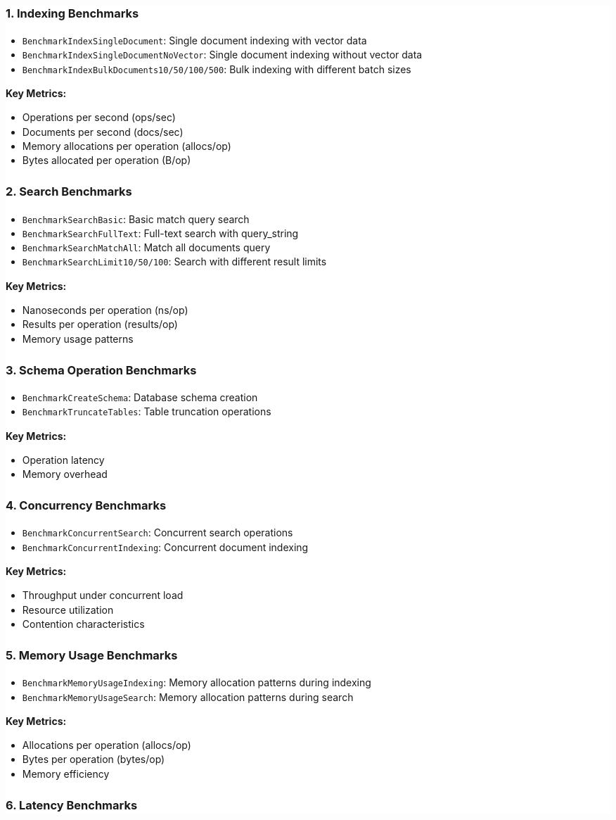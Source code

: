 ### 1. Indexing Benchmarks

- `BenchmarkIndexSingleDocument`: Single document indexing with vector data
- `BenchmarkIndexSingleDocumentNoVector`: Single document indexing without vector data
- `BenchmarkIndexBulkDocuments10/50/100/500`: Bulk indexing with different batch sizes

**Key Metrics:**
- Operations per second (ops/sec)
- Documents per second (docs/sec)
- Memory allocations per operation (allocs/op)
- Bytes allocated per operation (B/op)

### 2. Search Benchmarks

- `BenchmarkSearchBasic`: Basic match query search
- `BenchmarkSearchFullText`: Full-text search with query_string
- `BenchmarkSearchMatchAll`: Match all documents query
- `BenchmarkSearchLimit10/50/100`: Search with different result limits

**Key Metrics:**
- Nanoseconds per operation (ns/op)
- Results per operation (results/op)
- Memory usage patterns

### 3. Schema Operation Benchmarks

- `BenchmarkCreateSchema`: Database schema creation
- `BenchmarkTruncateTables`: Table truncation operations

**Key Metrics:**
- Operation latency
- Memory overhead

### 4. Concurrency Benchmarks

- `BenchmarkConcurrentSearch`: Concurrent search operations
- `BenchmarkConcurrentIndexing`: Concurrent document indexing

**Key Metrics:**
- Throughput under concurrent load
- Resource utilization
- Contention characteristics

### 5. Memory Usage Benchmarks

- `BenchmarkMemoryUsageIndexing`: Memory allocation patterns during indexing
- `BenchmarkMemoryUsageSearch`: Memory allocation patterns during search

**Key Metrics:**
- Allocations per operation (allocs/op)
- Bytes per operation (bytes/op)
- Memory efficiency

### 6. Latency Benchmarks

